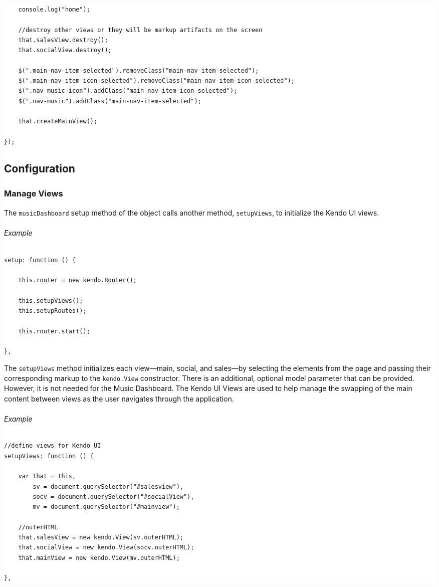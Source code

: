         console.log("home");

        //destroy other views or they will be markup artifacts on the screen
        that.salesView.destroy();
        that.socialView.destroy();

        $(".main-nav-item-selected").removeClass("main-nav-item-selected");
        $(".main-nav-item-icon-selected").removeClass("main-nav-item-icon-selected");
        $(".nav-music-icon").addClass("main-nav-item-icon-selected");
        $(".nav-music").addClass("main-nav-item-selected");

        that.createMainView();

    });

## Configuration

### Manage Views

The `musicDashboard` setup method of the object calls another method, `setupViews`, to initialize the Kendo UI views.

###### Example

    setup: function () {

        this.router = new kendo.Router();

        this.setupViews();
        this.setupRoutes();

        this.router.start();

    },

The `setupViews` method initializes each view&mdash;main, social, and sales&mdash;by selecting the elements from the page and passing their corresponding markup to the `kendo.View` constructor. There is an additional, optional model parameter that can be provided. However, it is not needed for the Music Dashboard. The Kendo UI Views are used to help manage the swapping of the main content between views as the user navigates through the application.

###### Example

    //define views for Kendo UI
    setupViews: function () {

        var that = this,
            sv = document.querySelector("#salesview"),
            socv = document.querySelector("#socialView"),
            mv = document.querySelector("#mainview");

        //outerHTML
        that.salesView = new kendo.View(sv.outerHTML);
        that.socialView = new kendo.View(socv.outerHTML);
        that.mainView = new kendo.View(mv.outerHTML);

    },
